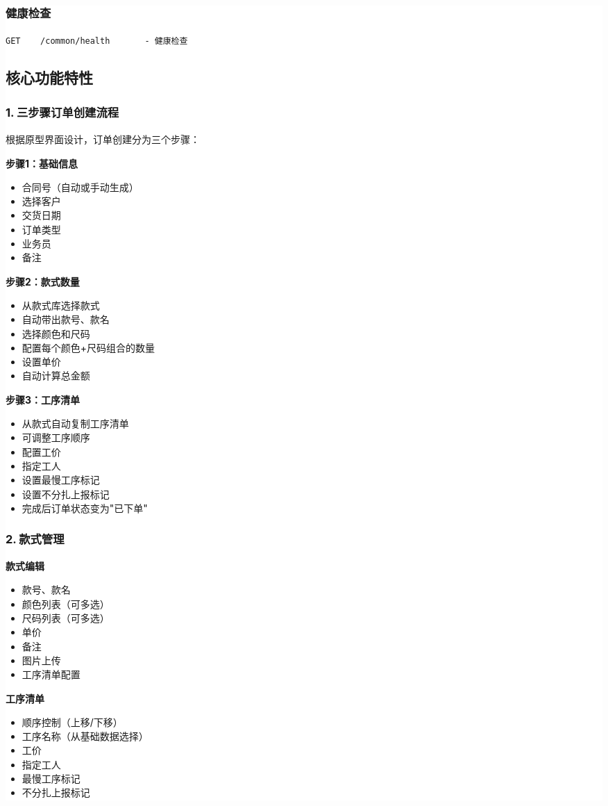 ### 健康检查
```
GET    /common/health       - 健康检查
```

## 核心功能特性

### 1. 三步骤订单创建流程

根据原型界面设计，订单创建分为三个步骤：

**步骤1：基础信息**
- 合同号（自动或手动生成）
- 选择客户
- 交货日期
- 订单类型
- 业务员
- 备注

**步骤2：款式数量**
- 从款式库选择款式
- 自动带出款号、款名
- 选择颜色和尺码
- 配置每个颜色+尺码组合的数量
- 设置单价
- 自动计算总金额

**步骤3：工序清单**
- 从款式自动复制工序清单
- 可调整工序顺序
- 配置工价
- 指定工人
- 设置最慢工序标记
- 设置不分扎上报标记
- 完成后订单状态变为"已下单"

### 2. 款式管理

**款式编辑**
- 款号、款名
- 颜色列表（可多选）
- 尺码列表（可多选）
- 单价
- 备注
- 图片上传
- 工序清单配置

**工序清单**
- 顺序控制（上移/下移）
- 工序名称（从基础数据选择）
- 工价
- 指定工人
- 最慢工序标记
- 不分扎上报标记
